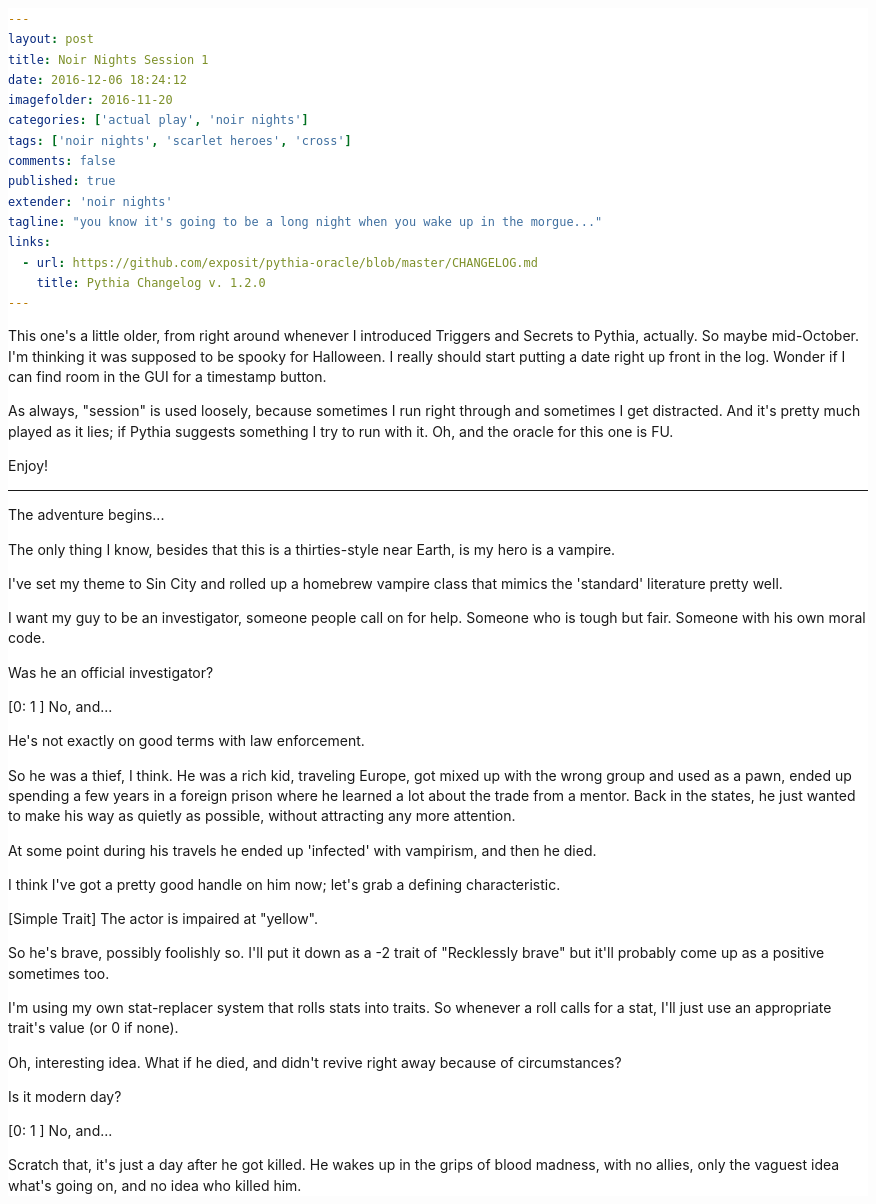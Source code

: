 ```yaml
---
layout: post
title: Noir Nights Session 1
date: 2016-12-06 18:24:12
imagefolder: 2016-11-20
categories: ['actual play', 'noir nights']
tags: ['noir nights', 'scarlet heroes', 'cross']
comments: false
published: true
extender: 'noir nights'
tagline: "you know it's going to be a long night when you wake up in the morgue..."
links:
  - url: https://github.com/exposit/pythia-oracle/blob/master/CHANGELOG.md
    title: Pythia Changelog v. 1.2.0
---
```


This one's a little older, from right around whenever I introduced Triggers and Secrets to Pythia, actually. So maybe mid-October. I'm thinking it was supposed to be spooky for Halloween. I really should start putting a date right up front in the log. Wonder if I can find room in the GUI for a timestamp button.

As always, "session" is used loosely, because sometimes I run right through and sometimes I get distracted. And it's pretty much played as it lies; if Pythia suggests something I try to run with it. Oh, and the oracle for this one is FU.

Enjoy!



***


<p id="mechanic" class="aside">The adventure begins...</p>
<p id="mechanic" class="aside">The only thing I know, besides that this is a thirties-style near Earth, is my hero is a vampire.</p>
<p id="mechanic" class="aside">I've set my theme to Sin City and rolled up a homebrew vampire class that mimics the 'standard' literature pretty well.</p>
<p id="mechanic" class="aside">I want my guy to be an investigator, someone people call on for help. Someone who is tough but fair. Someone with his own moral code.</p>
<p id="mechanic" class="query">Was he an official investigator?</p>
<p id="mechanic" class="oracle">[0: 1 ] No, and...</p>
<p id="mechanic" class="aside">He's not exactly on good terms with law enforcement.</p>
<p id="mechanic" class="aside">So he was a thief, I think. He was a rich kid, traveling Europe, got mixed up with the wrong group and used as a pawn, ended up spending a few years in a foreign prison where he learned a lot about the trade from a mentor. Back in the states, he just wanted to make his way as quietly as possible, without attracting any more attention.</p>
<p id="mechanic" class="aside">At some point during his travels he ended up 'infected' with vampirism, and then he died.</p>
<p id="mechanic" class="aside">I think I've got a pretty good handle on him now; let's grab a defining characteristic.</p>
<p id="mechanic" class="result">[Simple Trait] The actor is impaired at "yellow".</p>
<p id="mechanic" class="aside">So he's brave, possibly foolishly so. I'll put it down as a -2 trait of "Recklessly brave" but it'll probably come up as a positive sometimes too.</p>
<p id="mechanic" class="aside">I'm using my own stat-replacer system that rolls stats into traits. So whenever a roll calls for a stat, I'll just use an appropriate trait's value (or 0 if none).</p>
<p id="mechanic" class="aside">Oh, interesting idea. What if he died, and didn't revive right away because of circumstances?</p>
<p id="mechanic" class="query">Is it modern day?</p>
<p id="mechanic" class="oracle">[0: 1 ] No, and...</p>
<p id="mechanic" class="aside">Scratch that, it's just a day after he got killed. He wakes up in the grips of blood madness, with no allies, only the vaguest idea what's going on, and no idea who killed him.</p>